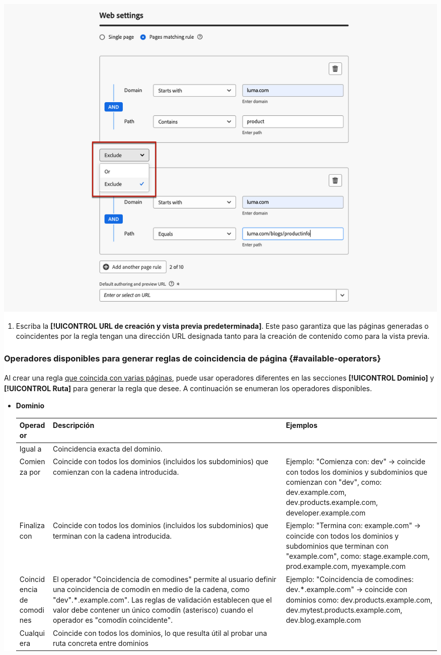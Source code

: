    ![](assets/web_config_4.png)

1. Escriba la **[!UICONTROL URL de creación y vista previa predeterminada]**. Este paso garantiza que las páginas generadas o coincidentes por la regla tengan una dirección URL designada tanto para la creación de contenido como para la vista previa.

### Operadores disponibles para generar reglas de coincidencia de página {#available-operators}

Al crear una regla [que coincida con varias páginas](#web-page-matching-rule), puede usar operadores diferentes en las secciones **[!UICONTROL Dominio]** y **[!UICONTROL Ruta]** para generar la regla que desee. A continuación se enumeran los operadores disponibles.

* **Dominio**

  | Operador  | Descripción  | Ejemplos  |
  |---|---|---|
  | Igual a  | Coincidencia exacta del dominio.  | |
  | Comienza por  | Coincide con todos los dominios (incluidos los subdominios) que comienzan con la cadena introducida.  | Ejemplo: &quot;Comienza con: dev&quot; -> coincide con todos los dominios y subdominios que comienzan con &quot;dev&quot;, como: dev.example.com, dev.products.example.com, developer.example.com  |
  | Finaliza con  | Coincide con todos los dominios (incluidos los subdominios) que terminan con la cadena introducida.  | Ejemplo: &quot;Termina con: example.com&quot; -> coincide con todos los dominios y subdominios que terminan con &quot;example.com&quot;, como: stage.example.com, prod.example.com, myexample.com  |
  | Coincidencia de comodines  | El operador &quot;Coincidencia de comodines&quot; permite al usuario definir una coincidencia de comodín en medio de la cadena, como &quot;dev&quot;.*.example.com&quot;. Las reglas de validación establecen que el valor debe contener un único comodín (asterisco) cuando el operador es &quot;comodín coincidente&quot;.  | Ejemplo: &quot;Coincidencia de comodines: dev.*.example.com&quot; -> coincide con dominios como: dev.products.example.com, dev.mytest.products.example.com, dev.blog.example.com  |
  | Cualquiera  | Coincide con todos los dominios, lo que resulta útil al probar una ruta concreta entre dominios  |  |
